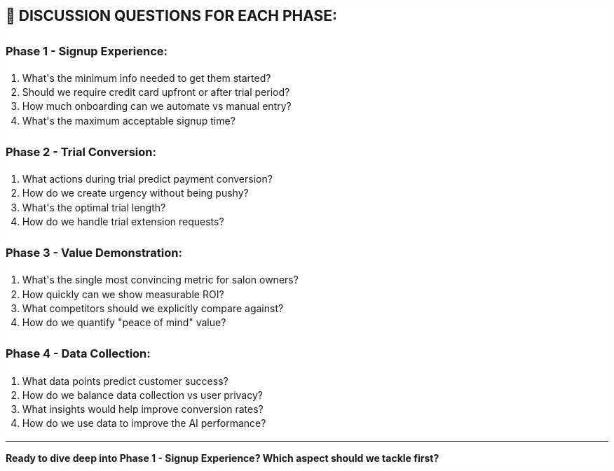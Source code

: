 
## 🎯 **DISCUSSION QUESTIONS FOR EACH PHASE:**

### **Phase 1 - Signup Experience:**
1. What's the minimum info needed to get them started?
2. Should we require credit card upfront or after trial period?
3. How much onboarding can we automate vs manual entry?
4. What's the maximum acceptable signup time?

### **Phase 2 - Trial Conversion:**
1. What actions during trial predict payment conversion?
2. How do we create urgency without being pushy?
3. What's the optimal trial length?
4. How do we handle trial extension requests?

### **Phase 3 - Value Demonstration:**
1. What's the single most convincing metric for salon owners?
2. How quickly can we show measurable ROI?
3. What competitors should we explicitly compare against?
4. How do we quantify "peace of mind" value?

### **Phase 4 - Data Collection:**
1. What data points predict customer success?
2. How do we balance data collection vs user privacy?
3. What insights would help improve conversion rates?
4. How do we use data to improve the AI performance?

---

**Ready to dive deep into Phase 1 - Signup Experience? Which aspect should we tackle first?**
